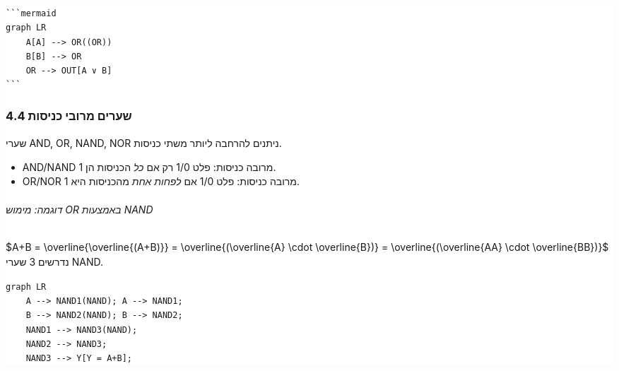    ```mermaid
    graph LR
        A[A] --> OR((OR))
        B[B] --> OR
        OR --> OUT[A ∨ B]
    ```
### 4.4 שערים מרובי כניסות
שערי AND, OR, NAND, NOR ניתנים להרחבה ליותר משתי כניסות.
*   AND/NAND מרובה כניסות: פלט 1/0 רק אם *כל* הכניסות הן 1.
*   OR/NOR מרובה כניסות: פלט 1/0 אם *לפחות אחת* מהכניסות היא 1.
###### דוגמה: מימוש OR באמצעות NAND

$A+B = \overline{\overline{(A+B)}} = \overline{(\overline{A} \cdot \overline{B})} = \overline{(\overline{AA} \cdot \overline{BB})}$
נדרשים 3 שערי NAND.

```mermaid
graph LR
    A --> NAND1(NAND); A --> NAND1;
    B --> NAND2(NAND); B --> NAND2;
    NAND1 --> NAND3(NAND);
    NAND2 --> NAND3;
    NAND3 --> Y[Y = A+B];
```